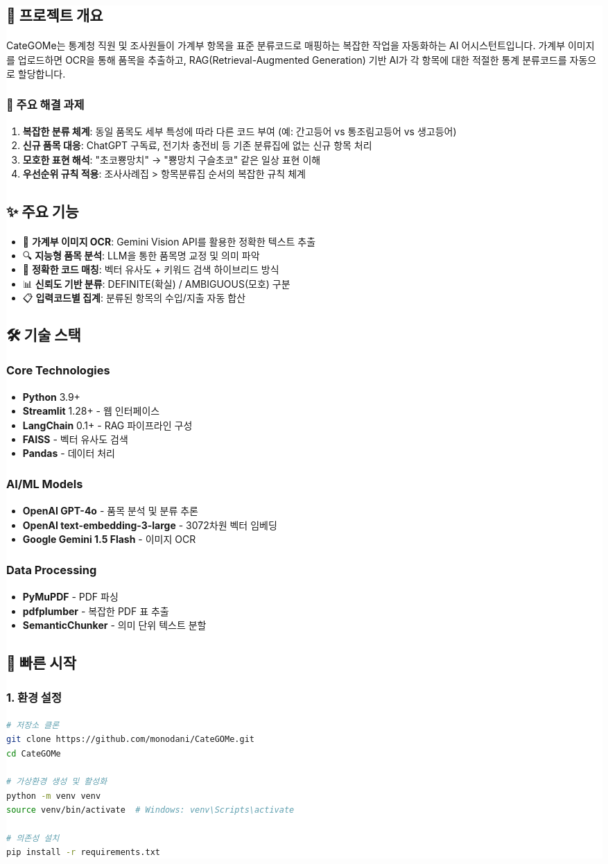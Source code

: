 ## 📌 프로젝트 개요

CateGOMe는 통계청 직원 및 조사원들이 가계부 항목을 표준 분류코드로 매핑하는 복잡한 작업을 자동화하는 AI 어시스턴트입니다. 가계부 이미지를 업로드하면 OCR을 통해 품목을 추출하고, RAG(Retrieval-Augmented Generation) 기반 AI가 각 항목에 대한 적절한 통계 분류코드를 자동으로 할당합니다.

### 🎯 주요 해결 과제

1. **복잡한 분류 체계**: 동일 품목도 세부 특성에 따라 다른 코드 부여 (예: 간고등어 vs 통조림고등어 vs 생고등어)
2. **신규 품목 대응**: ChatGPT 구독료, 전기차 충전비 등 기존 분류집에 없는 신규 항목 처리
3. **모호한 표현 해석**: "초코뿅망치" → "뿅망치 구슬초코" 같은 일상 표현 이해
4. **우선순위 규칙 적용**: 조사사례집 > 항목분류집 순서의 복잡한 규칙 체계

## ✨ 주요 기능

- 📸 **가계부 이미지 OCR**: Gemini Vision API를 활용한 정확한 텍스트 추출
- 🔍 **지능형 품목 분석**: LLM을 통한 품목명 교정 및 의미 파악
- 🎯 **정확한 코드 매칭**: 벡터 유사도 + 키워드 검색 하이브리드 방식
- 📊 **신뢰도 기반 분류**: DEFINITE(확실) / AMBIGUOUS(모호) 구분
- 📋 **입력코드별 집계**: 분류된 항목의 수입/지출 자동 합산

## 🛠 기술 스택

### Core Technologies
- **Python** 3.9+
- **Streamlit** 1.28+ - 웹 인터페이스
- **LangChain** 0.1+ - RAG 파이프라인 구성
- **FAISS** - 벡터 유사도 검색
- **Pandas** - 데이터 처리

### AI/ML Models
- **OpenAI GPT-4o** - 품목 분석 및 분류 추론
- **OpenAI text-embedding-3-large** - 3072차원 벡터 임베딩
- **Google Gemini 1.5 Flash** - 이미지 OCR

### Data Processing
- **PyMuPDF** - PDF 파싱
- **pdfplumber** - 복잡한 PDF 표 추출
- **SemanticChunker** - 의미 단위 텍스트 분할

## 🚀 빠른 시작

### 1. 환경 설정

```bash
# 저장소 클론
git clone https://github.com/monodani/CateGOMe.git
cd CateGOMe

# 가상환경 생성 및 활성화
python -m venv venv
source venv/bin/activate  # Windows: venv\Scripts\activate

# 의존성 설치
pip install -r requirements.txt
```
